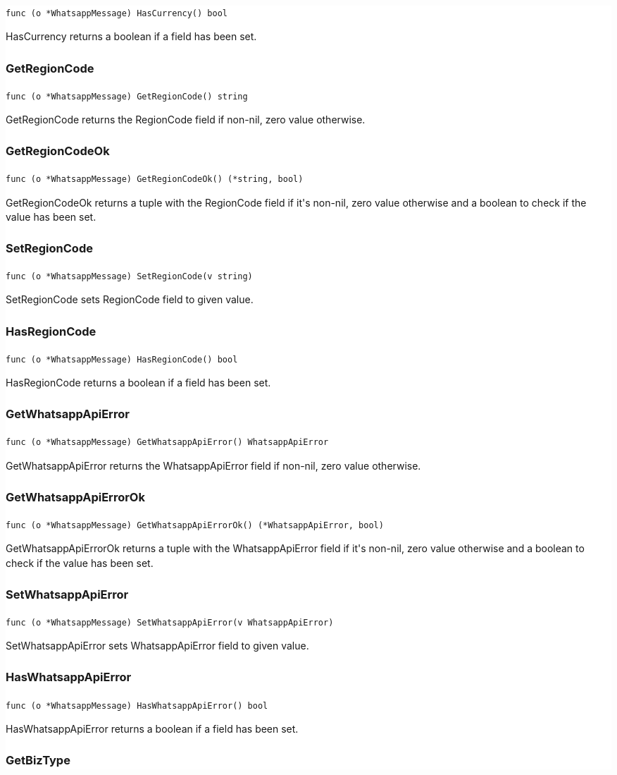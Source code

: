 `func (o *WhatsappMessage) HasCurrency() bool`

HasCurrency returns a boolean if a field has been set.

### GetRegionCode

`func (o *WhatsappMessage) GetRegionCode() string`

GetRegionCode returns the RegionCode field if non-nil, zero value otherwise.

### GetRegionCodeOk

`func (o *WhatsappMessage) GetRegionCodeOk() (*string, bool)`

GetRegionCodeOk returns a tuple with the RegionCode field if it's non-nil, zero value otherwise
and a boolean to check if the value has been set.

### SetRegionCode

`func (o *WhatsappMessage) SetRegionCode(v string)`

SetRegionCode sets RegionCode field to given value.

### HasRegionCode

`func (o *WhatsappMessage) HasRegionCode() bool`

HasRegionCode returns a boolean if a field has been set.

### GetWhatsappApiError

`func (o *WhatsappMessage) GetWhatsappApiError() WhatsappApiError`

GetWhatsappApiError returns the WhatsappApiError field if non-nil, zero value otherwise.

### GetWhatsappApiErrorOk

`func (o *WhatsappMessage) GetWhatsappApiErrorOk() (*WhatsappApiError, bool)`

GetWhatsappApiErrorOk returns a tuple with the WhatsappApiError field if it's non-nil, zero value otherwise
and a boolean to check if the value has been set.

### SetWhatsappApiError

`func (o *WhatsappMessage) SetWhatsappApiError(v WhatsappApiError)`

SetWhatsappApiError sets WhatsappApiError field to given value.

### HasWhatsappApiError

`func (o *WhatsappMessage) HasWhatsappApiError() bool`

HasWhatsappApiError returns a boolean if a field has been set.

### GetBizType
